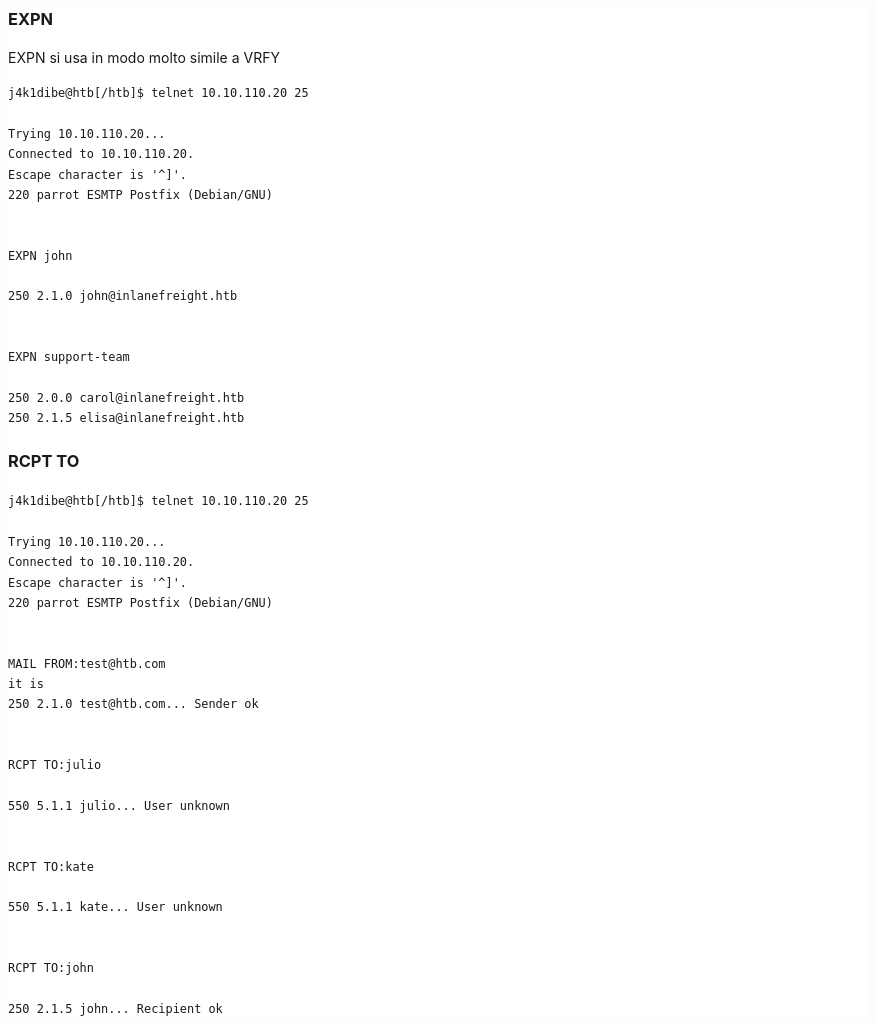 ### EXPN
EXPN si usa in modo molto simile a VRFY

```
j4k1dibe@htb[/htb]$ telnet 10.10.110.20 25

Trying 10.10.110.20...
Connected to 10.10.110.20.
Escape character is '^]'.
220 parrot ESMTP Postfix (Debian/GNU)


EXPN john

250 2.1.0 john@inlanefreight.htb


EXPN support-team

250 2.0.0 carol@inlanefreight.htb
250 2.1.5 elisa@inlanefreight.htb
```

### RCPT TO
```
j4k1dibe@htb[/htb]$ telnet 10.10.110.20 25

Trying 10.10.110.20...
Connected to 10.10.110.20.
Escape character is '^]'.
220 parrot ESMTP Postfix (Debian/GNU)


MAIL FROM:test@htb.com
it is
250 2.1.0 test@htb.com... Sender ok


RCPT TO:julio

550 5.1.1 julio... User unknown


RCPT TO:kate

550 5.1.1 kate... User unknown


RCPT TO:john

250 2.1.5 john... Recipient ok
```
